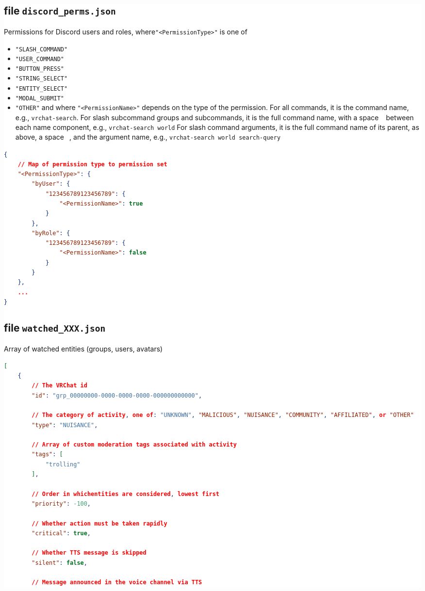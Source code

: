 ## file `discord_perms.json`

Permissions for Discord users and roles, where`"<PermissionType>"` is one of
- `"SLASH_COMMAND"`
- `"USER_COMMAND"`
- `"BUTTON_PRESS"`
- `"STRING_SELECT"`
- `"ENTITY_SELECT"`
- `"MODAL_SUBMIT"`
- `"OTHER"`
and where `"<PermissionName>"` depends on the type of the permission.
For all commands, it is the command name, e.g., `vrchat-search`.
For slash subcommand groups and subcommands, it is the full command name, with a space ` ` between each name component, e.g., `vrchat-search world`
For slash command arguments, it is the full command name of its parent, as above, a space ` `, and the argument name, e.g., `vrchat-search world search-query`
```json
{
    // Map of permission type to permission set
    "<PermissionType>": {
        "byUser": {
            "123456789123456789": {
                "<PermissionName>": true
            }
        },
        "byRole": {
            "123456789123456789": {
                "<PermissionName>": false
            }
        }
    },
    ...
}
```

## file `watched_XXX.json`

Array of watched entities (groups, users, avatars)
```json
[
    {
        // The VRChat id
        "id": "grp_00000000-0000-0000-0000-000000000000",
        
        // The category of activity, one of: "UNKNOWN", "MALICIOUS", "NUISANCE", "COMMUNITY", "AFFILIATED", or "OTHER"
        "type": "NUISANCE",
        
        // Array of custom moderation tags associated with activity
        "tags": [
            "trolling"
        ],
        
        // Order in whichentities are considered, lowest first
        "priority": -100,
        
        // Whether action must be taken rapidly
        "critical": true,
        
        // Whether TTS message is skipped
        "silent": false,
        
        // Message announced in the voice channel via TTS
```